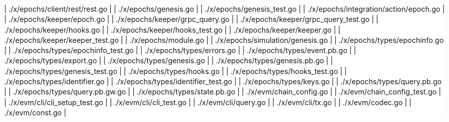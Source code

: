 | ./x/epochs/client/rest/rest.go |
| ./x/epochs/genesis.go |
| ./x/epochs/genesis_test.go |
| ./x/epochs/integration/action/epoch.go |
| ./x/epochs/keeper/epoch.go |
| ./x/epochs/keeper/grpc_query.go |
| ./x/epochs/keeper/grpc_query_test.go |
| ./x/epochs/keeper/hooks.go |
| ./x/epochs/keeper/hooks_test.go |
| ./x/epochs/keeper/keeper.go |
| ./x/epochs/keeper/keeper_test.go |
| ./x/epochs/module.go |
| ./x/epochs/simulation/genesis.go |
| ./x/epochs/types/epochinfo.go |
| ./x/epochs/types/epochinfo_test.go |
| ./x/epochs/types/errors.go |
| ./x/epochs/types/event.pb.go |
| ./x/epochs/types/export.go |
| ./x/epochs/types/genesis.go |
| ./x/epochs/types/genesis.pb.go |
| ./x/epochs/types/genesis_test.go |
| ./x/epochs/types/hooks.go |
| ./x/epochs/types/hooks_test.go |
| ./x/epochs/types/identifier.go |
| ./x/epochs/types/identifier_test.go |
| ./x/epochs/types/keys.go |
| ./x/epochs/types/query.pb.go |
| ./x/epochs/types/query.pb.gw.go |
| ./x/epochs/types/state.pb.go |
| ./x/evm/chain_config.go |
| ./x/evm/chain_config_test.go |
| ./x/evm/cli/cli_setup_test.go |
| ./x/evm/cli/cli_test.go |
| ./x/evm/cli/query.go |
| ./x/evm/cli/tx.go |
| ./x/evm/codec.go |
| ./x/evm/const.go |